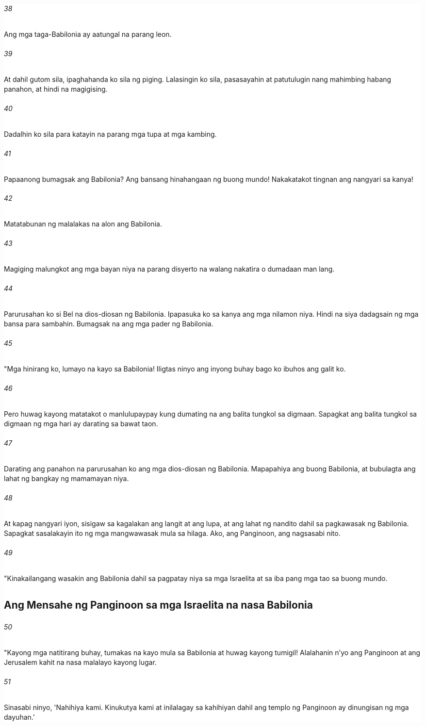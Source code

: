 ###### 38
Ang mga taga-Babilonia ay aatungal na parang leon. 

###### 39
At dahil gutom sila, ipaghahanda ko sila ng piging. Lalasingin ko sila, pasasayahin at patutulugin nang mahimbing habang panahon, at hindi na magigising. 

###### 40
Dadalhin ko sila para katayin na parang mga tupa at mga kambing. 

###### 41
Papaanong bumagsak ang Babilonia? Ang bansang hinahangaan ng buong mundo! Nakakatakot tingnan ang nangyari sa kanya! 

###### 42
Matatabunan ng malalakas na alon ang Babilonia. 

###### 43
Magiging malungkot ang mga bayan niya na parang disyerto na walang nakatira o dumadaan man lang. 

###### 44
Parurusahan ko si Bel na dios-diosan ng Babilonia. Ipapasuka ko sa kanya ang mga nilamon niya. Hindi na siya dadagsain ng mga bansa para sambahin. Bumagsak na ang mga pader ng Babilonia. 

###### 45
"Mga hinirang ko, lumayo na kayo sa Babilonia! Iligtas ninyo ang inyong buhay bago ko ibuhos ang galit ko. 

###### 46
Pero huwag kayong matatakot o manlulupaypay kung dumating na ang balita tungkol sa digmaan. Sapagkat ang balita tungkol sa digmaan ng mga hari ay darating sa bawat taon. 

###### 47
Darating ang panahon na parurusahan ko ang mga dios-diosan ng Babilonia. Mapapahiya ang buong Babilonia, at bubulagta ang lahat ng bangkay ng mamamayan niya. 

###### 48
At kapag nangyari iyon, sisigaw sa kagalakan ang langit at ang lupa, at ang lahat ng nandito dahil sa pagkawasak ng Babilonia. Sapagkat sasalakayin ito ng mga mangwawasak mula sa hilaga. Ako, ang Panginoon, ang nagsasabi nito. 

###### 49
"Kinakailangang wasakin ang Babilonia dahil sa pagpatay niya sa mga Israelita at sa iba pang mga tao sa buong mundo.

## Ang Mensahe ng Panginoon sa mga Israelita na nasa Babilonia 

###### 50
"Kayong mga natitirang buhay, tumakas na kayo mula sa Babilonia at huwag kayong tumigil! Alalahanin nʼyo ang Panginoon at ang Jerusalem kahit na nasa malalayo kayong lugar. 

###### 51
Sinasabi ninyo, 'Nahihiya kami. Kinukutya kami at inilalagay sa kahihiyan dahil ang templo ng Panginoon ay dinungisan ng mga dayuhan.' 
